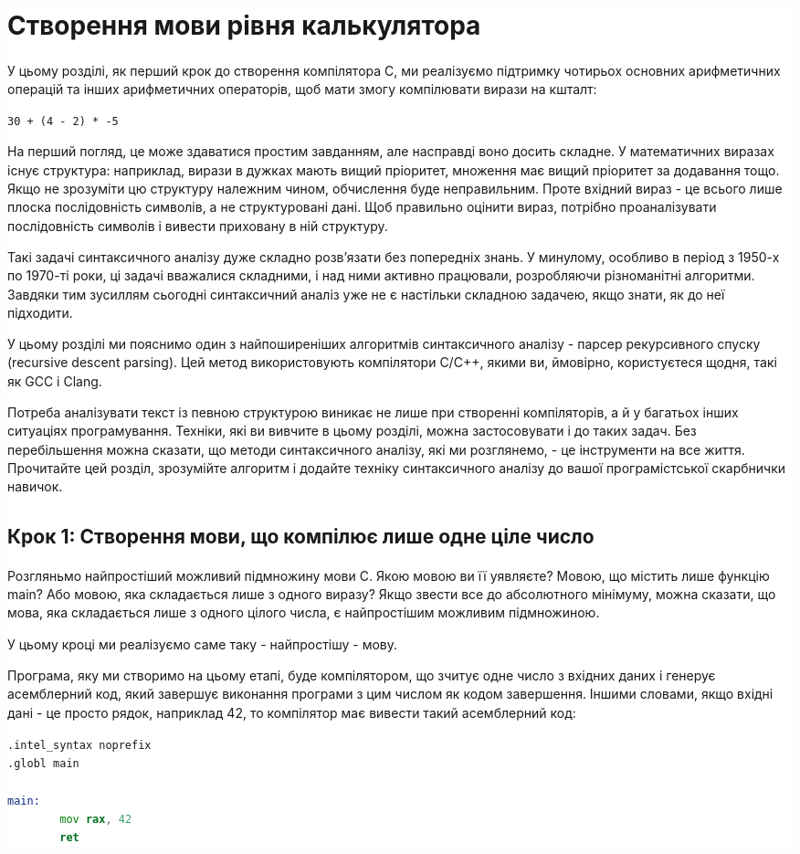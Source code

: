 # Створення мови рівня калькулятора

У цьому розділі, як перший крок до створення компілятора C, ми реалізуємо підтримку чотирьох основних арифметичних операцій та інших арифметичних операторів, щоб мати змогу компілювати вирази на кшталт:

```
30 + (4 - 2) * -5
```

На перший погляд, це може здаватися простим завданням, але насправді воно досить складне. У математичних виразах існує структура: наприклад, вирази в дужках мають вищий пріоритет, множення має вищий пріоритет за додавання тощо. Якщо не зрозуміти цю структуру належним чином, обчислення буде неправильним. Проте вхідний вираз - це всього лише плоска послідовність символів, а не структуровані дані. Щоб правильно оцінити вираз, потрібно проаналізувати послідовність символів і вивести приховану в ній структуру.

Такі задачі синтаксичного аналізу дуже складно розв’язати без попередніх знань. У минулому, особливо в період з 1950-х по 1970-ті роки, ці задачі вважалися складними, і над ними активно працювали, розробляючи різноманітні алгоритми. Завдяки тим зусиллям сьогодні синтаксичний аналіз уже не є настільки складною задачею, якщо знати, як до неї підходити.

У цьому розділі ми пояснимо один з найпоширеніших алгоритмів синтаксичного аналізу - парсер рекурсивного спуску  (recursive descent parsing). Цей метод використовують компілятори C/C++, якими ви, ймовірно, користуєтеся щодня, такі як GCC і Clang.

Потреба аналізувати текст із певною структурою виникає не лише при створенні компіляторів, а й у багатьох інших ситуаціях програмування. Техніки, які ви вивчите в цьому розділі, можна застосовувати і до таких задач. Без перебільшення можна сказати, що методи синтаксичного аналізу, які ми розглянемо, - це інструменти на все життя. Прочитайте цей розділ, зрозумійте алгоритм і додайте техніку синтаксичного аналізу до вашої програмістської скарбнички навичок.

## Крок 1: Створення мови, що компілює лише одне ціле число

Розгляньмо найпростіший можливий підмножину мови C. Якою мовою ви її уявляєте? Мовою, що містить лише функцію main? Або мовою, яка складається лише з одного виразу? Якщо звести все до абсолютного мінімуму, можна сказати, що мова, яка складається лише з одного цілого числа, є найпростішим можливим підмножиною.

У цьому кроці ми реалізуємо саме таку - найпростішу - мову.

Програма, яку ми створимо на цьому етапі, буде компілятором, що зчитує одне число з вхідних даних і генерує асемблерний код, який завершує виконання програми з цим числом як кодом завершення. Іншими словами, якщо вхідні дані - це просто рядок, наприклад 42, то компілятор має вивести такий асемблерний код:

```asm
.intel_syntax noprefix
.globl main

main:
        mov rax, 42
        ret
```
